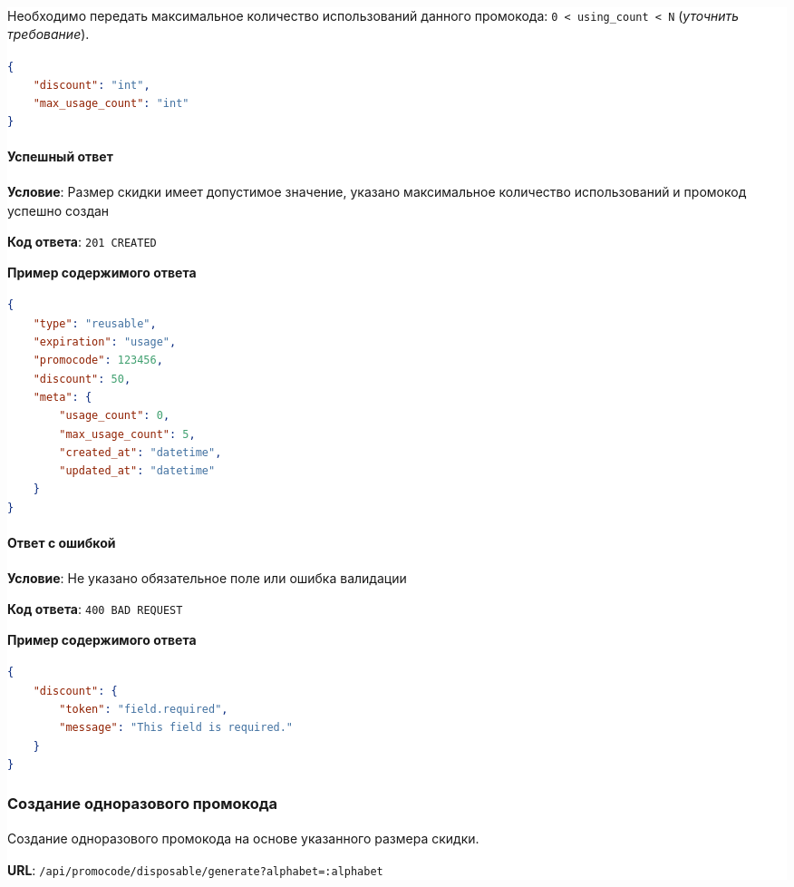 Необходимо передать максимальное количество использований данного промокода: `0 < using_count < N` (*уточнить требование*).

```json
{
    "discount": "int",
    "max_usage_count": "int"
}
```

#### Успешный ответ

**Условие**: Размер скидки имеет допустимое значение, указано максимальное количество использований и промокод успешно создан

**Код ответа**: `201 CREATED`

**Пример содержимого ответа**

```json
{
    "type": "reusable",
    "expiration": "usage",
    "promocode": 123456,
    "discount": 50,
    "meta": {
        "usage_count": 0,
        "max_usage_count": 5,
        "created_at": "datetime",
        "updated_at": "datetime"   
    }
}
```

#### Ответ с ошибкой

**Условие**: Не указано обязательное поле или ошибка валидации

**Код ответа**: `400 BAD REQUEST`

**Пример содержимого ответа**

```json
{
    "discount": {
    	"token": "field.required",
        "message": "This field is required."
    }
}
```


### Создание одноразового промокода

Создание одноразового промокода на основе указанного размера скидки.

**URL**: `/api/promocode/disposable/generate?alphabet=:alphabet`
